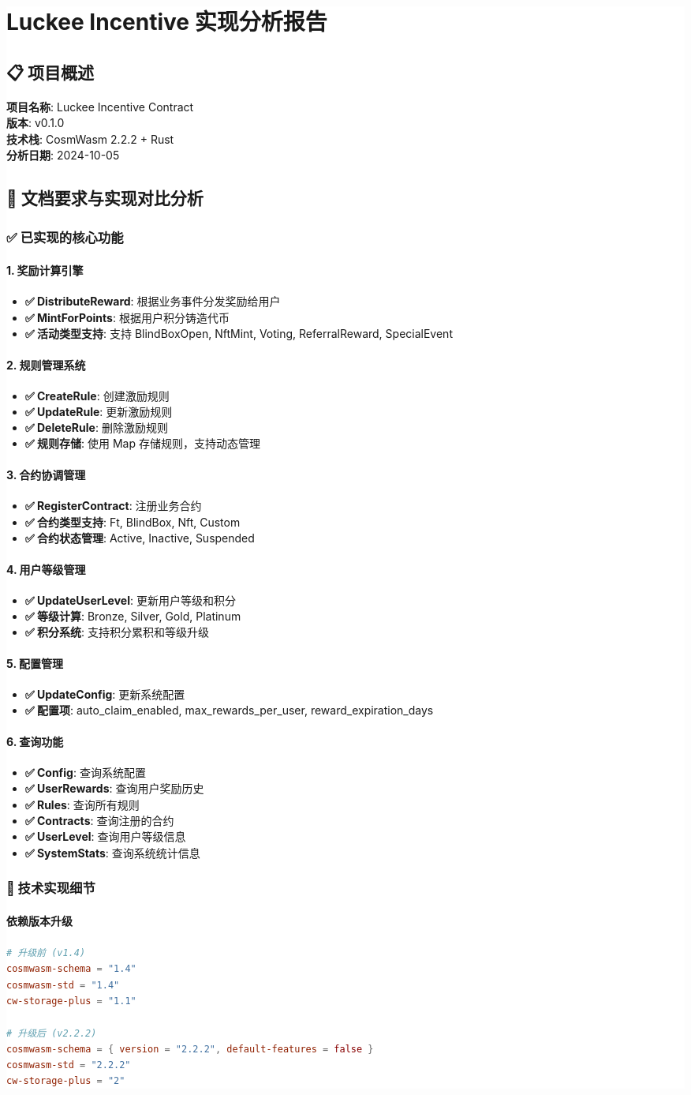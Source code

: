 # Luckee Incentive 实现分析报告

## 📋 项目概述

**项目名称**: Luckee Incentive Contract  
**版本**: v0.1.0  
**技术栈**: CosmWasm 2.2.2 + Rust  
**分析日期**: 2024-10-05  

## 🎯 文档要求与实现对比分析

### ✅ 已实现的核心功能

#### 1. 奖励计算引擎
- **✅ DistributeReward**: 根据业务事件分发奖励给用户
- **✅ MintForPoints**: 根据用户积分铸造代币
- **✅ 活动类型支持**: 支持 BlindBoxOpen, NftMint, Voting, ReferralReward, SpecialEvent

#### 2. 规则管理系统
- **✅ CreateRule**: 创建激励规则
- **✅ UpdateRule**: 更新激励规则
- **✅ DeleteRule**: 删除激励规则
- **✅ 规则存储**: 使用 Map 存储规则，支持动态管理

#### 3. 合约协调管理
- **✅ RegisterContract**: 注册业务合约
- **✅ 合约类型支持**: Ft, BlindBox, Nft, Custom
- **✅ 合约状态管理**: Active, Inactive, Suspended

#### 4. 用户等级管理
- **✅ UpdateUserLevel**: 更新用户等级和积分
- **✅ 等级计算**: Bronze, Silver, Gold, Platinum
- **✅ 积分系统**: 支持积分累积和等级升级

#### 5. 配置管理
- **✅ UpdateConfig**: 更新系统配置
- **✅ 配置项**: auto_claim_enabled, max_rewards_per_user, reward_expiration_days

#### 6. 查询功能
- **✅ Config**: 查询系统配置
- **✅ UserRewards**: 查询用户奖励历史
- **✅ Rules**: 查询所有规则
- **✅ Contracts**: 查询注册的合约
- **✅ UserLevel**: 查询用户等级信息
- **✅ SystemStats**: 查询系统统计信息

### 🔧 技术实现细节

#### 依赖版本升级
```toml
# 升级前 (v1.4)
cosmwasm-schema = "1.4"
cosmwasm-std = "1.4"
cw-storage-plus = "1.1"

# 升级后 (v2.2.2)
cosmwasm-schema = { version = "2.2.2", default-features = false }
cosmwasm-std = "2.2.2"
cw-storage-plus = "2"
```

